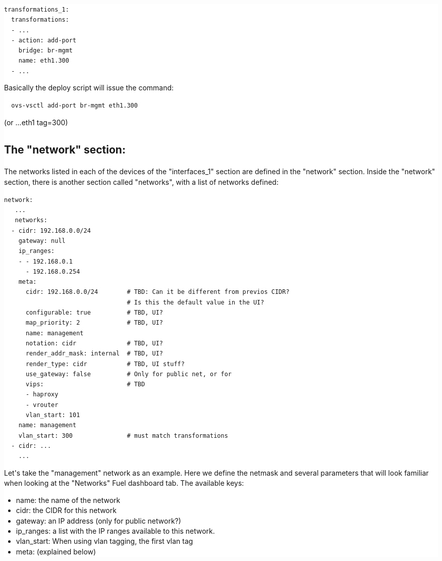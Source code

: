 ```
transformations_1:
  transformations:
  - ...
  - action: add-port
    bridge: br-mgmt
    name: eth1.300
  - ...
```

Basically the deploy script will issue the command:

```
  ovs-vsctl add-port br-mgmt eth1.300
```
(or ...eth1 tag=300)

## The "network" section:

The networks listed in each of the devices of the "interfaces_1" section
are defined in the "network" section. Inside the "network" section, there is
another section called "networks", with a list of networks defined:

```
network:
   ...
   networks:
  - cidr: 192.168.0.0/24
    gateway: null
    ip_ranges:
    - - 192.168.0.1
      - 192.168.0.254
    meta:
      cidr: 192.168.0.0/24        # TBD: Can it be different from previos CIDR?
                                  # Is this the default value in the UI?
      configurable: true          # TBD, UI?
      map_priority: 2             # TBD, UI?
      name: management
      notation: cidr              # TBD, UI?
      render_addr_mask: internal  # TBD, UI?
      render_type: cidr           # TBD, UI stuff?
      use_gateway: false          # Only for public net, or for
      vips:                       # TBD
      - haproxy
      - vrouter
      vlan_start: 101
    name: management
    vlan_start: 300               # must match transformations
  - cidr: ...
    ...
```

Let's take the "management" network as an example. Here we define the
netmask and several parameters that will look familiar when looking at the
"Networks" Fuel dashboard tab. The available keys:
- name: the name of the network
- cidr: the CIDR for this network
- gateway: an IP address (only for public network?)
- ip_ranges: a list with the IP ranges available to this network.
- vlan_start: When using vlan tagging, the first vlan tag
- meta: (explained below)
